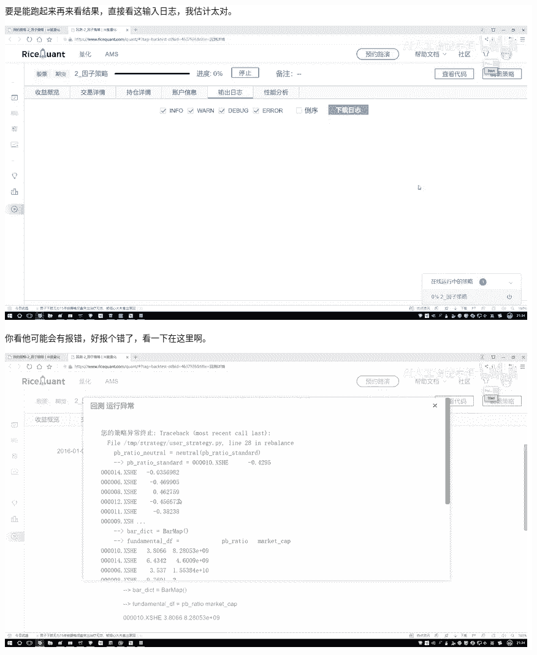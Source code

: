 要是能跑起来再来看结果，直接看这输入日志，我估计太对。

![](img/cf006c2f4b8c3fe61481c0c4ec37d395_25.png)

你看他可能会有报错，好报个错了，看一下在这里啊。

![](img/cf006c2f4b8c3fe61481c0c4ec37d395_27.png)
